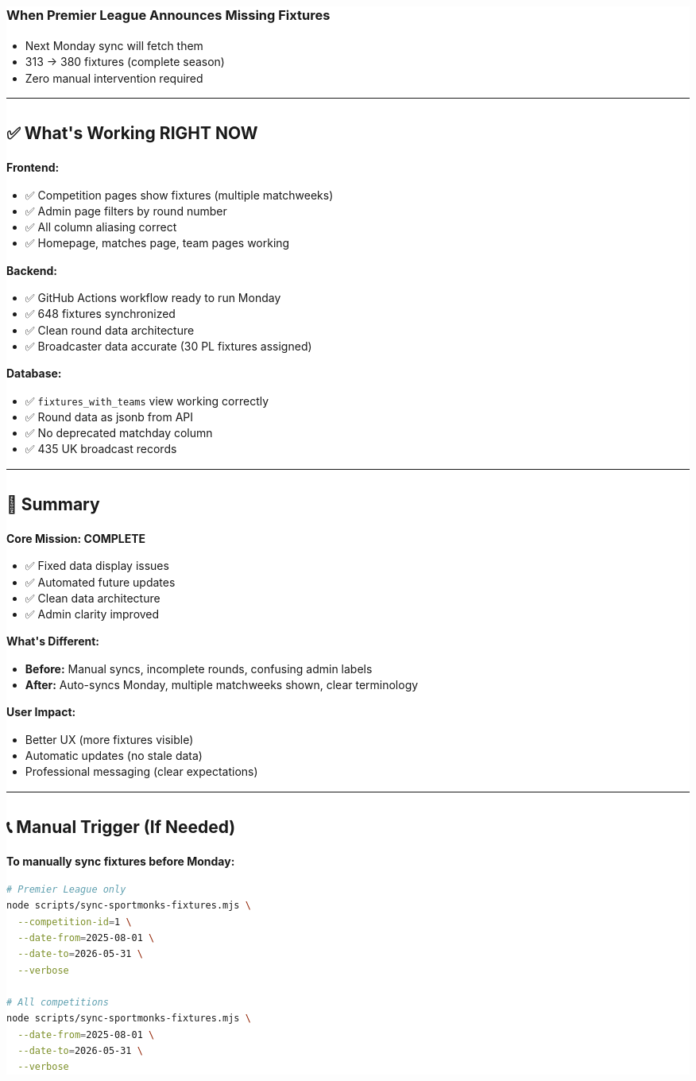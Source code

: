 ### When Premier League Announces Missing Fixtures
- Next Monday sync will fetch them
- 313 → 380 fixtures (complete season)
- Zero manual intervention required

---

## ✅ What's Working RIGHT NOW

**Frontend:**
- ✅ Competition pages show fixtures (multiple matchweeks)
- ✅ Admin page filters by round number
- ✅ All column aliasing correct
- ✅ Homepage, matches page, team pages working

**Backend:**
- ✅ GitHub Actions workflow ready to run Monday
- ✅ 648 fixtures synchronized
- ✅ Clean round data architecture
- ✅ Broadcaster data accurate (30 PL fixtures assigned)

**Database:**
- ✅ `fixtures_with_teams` view working correctly
- ✅ Round data as jsonb from API
- ✅ No deprecated matchday column
- ✅ 435 UK broadcast records

---

## 🎉 Summary

**Core Mission: COMPLETE**
- ✅ Fixed data display issues
- ✅ Automated future updates
- ✅ Clean data architecture
- ✅ Admin clarity improved

**What's Different:**
- **Before:** Manual syncs, incomplete rounds, confusing admin labels
- **After:** Auto-syncs Monday, multiple matchweeks shown, clear terminology

**User Impact:**
- Better UX (more fixtures visible)
- Automatic updates (no stale data)
- Professional messaging (clear expectations)

---

## 📞 Manual Trigger (If Needed)

**To manually sync fixtures before Monday:**

```bash
# Premier League only
node scripts/sync-sportmonks-fixtures.mjs \
  --competition-id=1 \
  --date-from=2025-08-01 \
  --date-to=2026-05-31 \
  --verbose

# All competitions
node scripts/sync-sportmonks-fixtures.mjs \
  --date-from=2025-08-01 \
  --date-to=2026-05-31 \
  --verbose
```